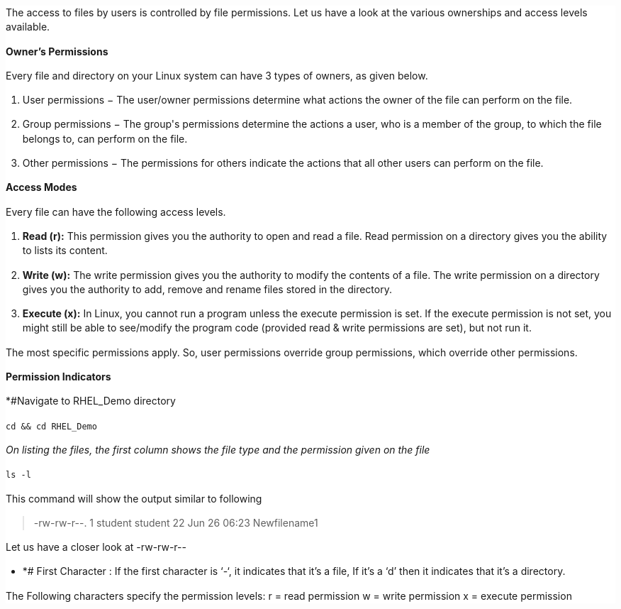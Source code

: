 The access to files by users is controlled by file permissions. Let us have a look at the various ownerships and access levels available.

**Owner’s Permissions**

Every file and directory on your Linux system can have 3 types of owners, as given below.

1. User permissions − The user/owner permissions determine what actions the owner of the file can perform on the file.

2. Group permissions − The group's permissions determine the actions a user, who is a member of the group, to which the file belongs to, can perform on the file.

3. Other permissions − The permissions for others indicate the actions that all other users can perform on the file.

**Access Modes**

Every file can have the following access levels.

1. **Read (r):** This permission gives you the authority to open and read a file. Read permission on a directory gives you the ability to lists its content.

2. **Write (w):** The write permission gives you the authority to modify the contents of a file. The write permission on a directory gives you the authority to add, remove and rename files stored in the directory.

3. **Execute (x):** In Linux, you cannot run a program unless the execute permission is set. If the execute permission is not set, you might still be able to see/modify the program code (provided read & write permissions are set), but not run it.

The most specific permissions apply. So, user permissions override group permissions, which override other permissions.

**Permission Indicators**

\*#Navigate to RHEL_Demo directory

```execute
cd && cd RHEL_Demo
```

_On listing the files, the first column shows the file type and the permission given on the file_

```execute
ls -l
```

This command will show the output similar to following

> -rw-rw-r--. 1 student student 22 Jun 26 06:23 Newfilename1

Let us have a closer look at -rw-rw-r--

-   \*# First Character :
    If the first character is ‘-‘, it indicates that it’s a file,
    If it’s a ‘d’ then it indicates that it’s a directory.

The Following characters specify the permission levels:
r = read permission
w = write permission
x = execute permission
